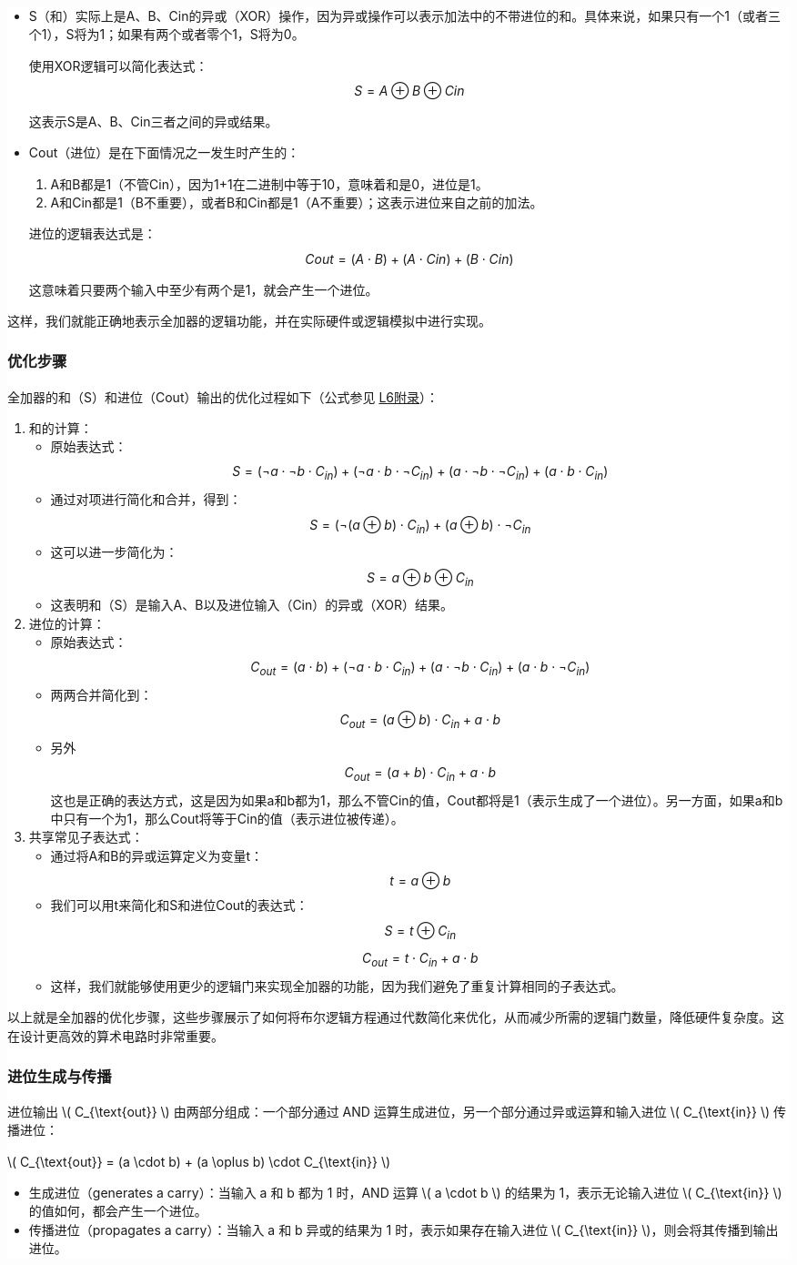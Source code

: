 - S（和）实际上是A、B、Cin的异或（XOR）操作，因为异或操作可以表示加法中的不带进位的和。具体来说，如果只有一个1（或者三个1），S将为1；如果有两个或者零个1，S将为0。
  
  使用XOR逻辑可以简化表达式：
  $$ S = A \oplus B \oplus Cin $$

  这表示S是A、B、Cin三者之间的异或结果。

- Cout（进位）是在下面情况之一发生时产生的：
  1. A和B都是1（不管Cin），因为1+1在二进制中等于10，意味着和是0，进位是1。
  2. A和Cin都是1（B不重要），或者B和Cin都是1（A不重要）；这表示进位来自之前的加法。
  
  进位的逻辑表达式是：
  $$ Cout = (A \cdot B) + (A \cdot Cin) + (B \cdot Cin) $$

  这意味着只要两个输入中至少有两个是1，就会产生一个进位。

这样，我们就能正确地表示全加器的逻辑功能，并在实际硬件或逻辑模拟中进行实现。

### 优化步骤

全加器的和（S）和进位（Cout）输出的优化过程如下（公式参见 [L6附录](L06.html#附基本的逻辑门)）：

1. 和的计算：
   - 原始表达式：
     $$ S = (\neg a \cdot \neg b \cdot C_{in}) + (\neg a \cdot b \cdot \neg C_{in}) + (a \cdot \neg b \cdot \neg C_{in}) + (a \cdot b \cdot C_{in}) $$
   - 通过对项进行简化和合并，得到：
     $$ S = (\neg (a \oplus b) \cdot C_{in}) + (a \oplus b) \cdot \neg C_{in} $$
   - 这可以进一步简化为：
     $$ S = a \oplus b \oplus C_{in} $$
   - 这表明和（S）是输入A、B以及进位输入（Cin）的异或（XOR）结果。
2. 进位的计算：
   - 原始表达式：
     $$ C_{out} = (a \cdot b) + (\neg a \cdot b \cdot C_{in}) + (a \cdot \neg b \cdot C_{in}) + (a \cdot b \cdot \neg C_{in}) $$
   - 两两合并简化到：
     $$ C_{out} = (a \oplus b) \cdot C_{in} + a \cdot b $$
   - 另外$$ C_{out} = (a + b) \cdot C_{in} + a \cdot b $$这也是正确的表达方式，这是因为如果a和b都为1，那么不管Cin的值，Cout都将是1（表示生成了一个进位）。另一方面，如果a和b中只有一个为1，那么Cout将等于Cin的值（表示进位被传递）。
3. 共享常见子表达式：
   - 通过将A和B的异或运算定义为变量t：
     $$ t = a \oplus b $$
   - 我们可以用t来简化和S和进位Cout的表达式：
     $$ S = t \oplus C_{in} $$
     $$ C_{out} = t \cdot C_{in} + a \cdot b $$
   - 这样，我们就能够使用更少的逻辑门来实现全加器的功能，因为我们避免了重复计算相同的子表达式。

以上就是全加器的优化步骤，这些步骤展示了如何将布尔逻辑方程通过代数简化来优化，从而减少所需的逻辑门数量，降低硬件复杂度。这在设计更高效的算术电路时非常重要。

### 进位生成与传播

进位输出 \\( C_{\text{out}} \\) 由两部分组成：一个部分通过 AND 运算生成进位，另一个部分通过异或运算和输入进位 \\( C_{\text{in}} \\) 传播进位：

\\( C_{\text{out}} = (a \cdot b) + (a \oplus b) \cdot C_{\text{in}} \\)

- 生成进位（generates a carry）：当输入 a 和 b 都为 1 时，AND 运算 \\( a \cdot b \\) 的结果为 1，表示无论输入进位 \\( C_{\text{in}} \\) 的值如何，都会产生一个进位。
- 传播进位（propagates a carry）：当输入 a 和 b 异或的结果为 1 时，表示如果存在输入进位 \\( C_{\text{in}} \\)，则会将其传播到输出进位。
